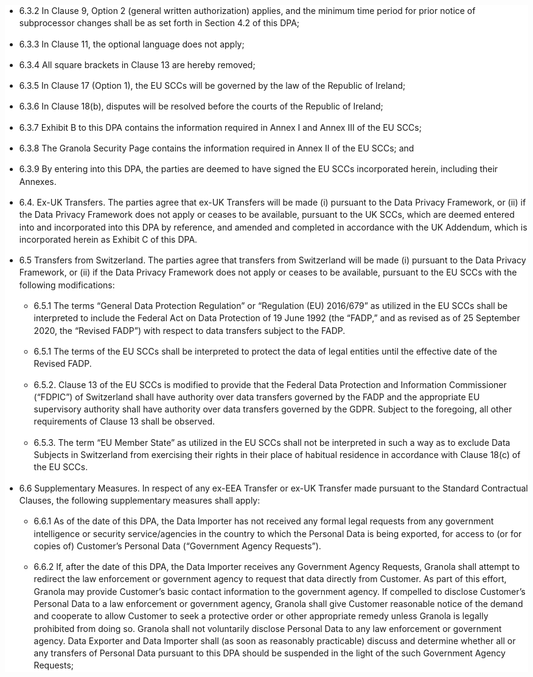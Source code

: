   * 6.3.2 In Clause 9, Option 2 (general written authorization) applies, and the minimum time period for prior notice of subprocessor changes shall be as set forth in Section 4.2 of this DPA;

  * 6.3.3 In Clause 11, the optional language does not apply;

  * 6.3.4 All square brackets in Clause 13 are hereby removed;

  * 6.3.5 In Clause 17 (Option 1), the EU SCCs will be governed by the law of the Republic of Ireland;

  * 6.3.6 In Clause 18(b), disputes will be resolved before the courts of the Republic of Ireland;

  * 6.3.7 Exhibit B to this DPA contains the information required in Annex I and Annex III of the EU SCCs;

  * 6.3.8 The Granola Security Page contains the information required in Annex II of the EU SCCs; and

  * 6.3.9 By entering into this DPA, the parties are deemed to have signed the EU SCCs incorporated herein, including their Annexes.

* 6.4. Ex-UK Transfers. The parties agree that ex-UK Transfers will be made (i) pursuant to the Data Privacy Framework, or (ii) if the Data Privacy Framework does not apply or ceases to be available, pursuant to the UK SCCs, which are deemed entered into and incorporated into this DPA by reference, and amended and completed in accordance with the UK Addendum, which is incorporated herein as Exhibit C of this DPA.

* 6.5 Transfers from Switzerland. The parties agree that transfers from Switzerland will be made (i) pursuant to the Data Privacy Framework, or (ii) if the Data Privacy Framework does not apply or ceases to be available, pursuant to the EU SCCs with the following modifications:

  * 6.5.1 The terms “General Data Protection Regulation” or “Regulation (EU) 2016/679” as utilized in the EU SCCs shall be interpreted to include the Federal Act on Data Protection of 19 June 1992 (the “FADP,” and as revised as of 25 September 2020, the “Revised FADP”) with respect to data transfers subject to the FADP.

  * 6.5.1 The terms of the EU SCCs shall be interpreted to protect the data of legal entities until the effective date of the Revised FADP.

  * 6.5.2. Clause 13 of the EU SCCs is modified to provide that the Federal Data Protection and Information Commissioner (“FDPIC”) of Switzerland shall have authority over data transfers governed by the FADP and the appropriate EU supervisory authority shall have authority over data transfers governed by the GDPR. Subject to the foregoing, all other requirements of Clause 13 shall be observed.

  * 6.5.3. The term “EU Member State” as utilized in the EU SCCs shall not be interpreted in such a way as to exclude Data Subjects in Switzerland from exercising their rights in their place of habitual residence in accordance with Clause 18(c) of the EU SCCs.

* 6.6 Supplementary Measures. In respect of any ex-EEA Transfer or ex-UK Transfer made pursuant to the Standard Contractual Clauses, the following supplementary measures shall apply:

  * 6.6.1 As of the date of this DPA, the Data Importer has not received any formal legal requests from any government intelligence or security service/agencies in the country to which the Personal Data is being exported, for access to (or for copies of) Customer’s Personal Data (“Government Agency Requests”).

  * 6.6.2 If, after the date of this DPA, the Data Importer receives any Government Agency Requests, Granola shall attempt to redirect the law enforcement or government agency to request that data directly from Customer. As part of this effort, Granola may provide Customer’s basic contact information to the government agency. If compelled to disclose Customer’s Personal Data to a law enforcement or government agency, Granola shall give Customer reasonable notice of the demand and cooperate to allow Customer to seek a protective order or other appropriate remedy unless Granola is legally prohibited from doing so. Granola shall not voluntarily disclose Personal Data to any law enforcement or government agency. Data Exporter and Data Importer shall (as soon as reasonably practicable) discuss and determine whether all or any transfers of Personal Data pursuant to this DPA should be suspended in the light of the such Government Agency Requests;
